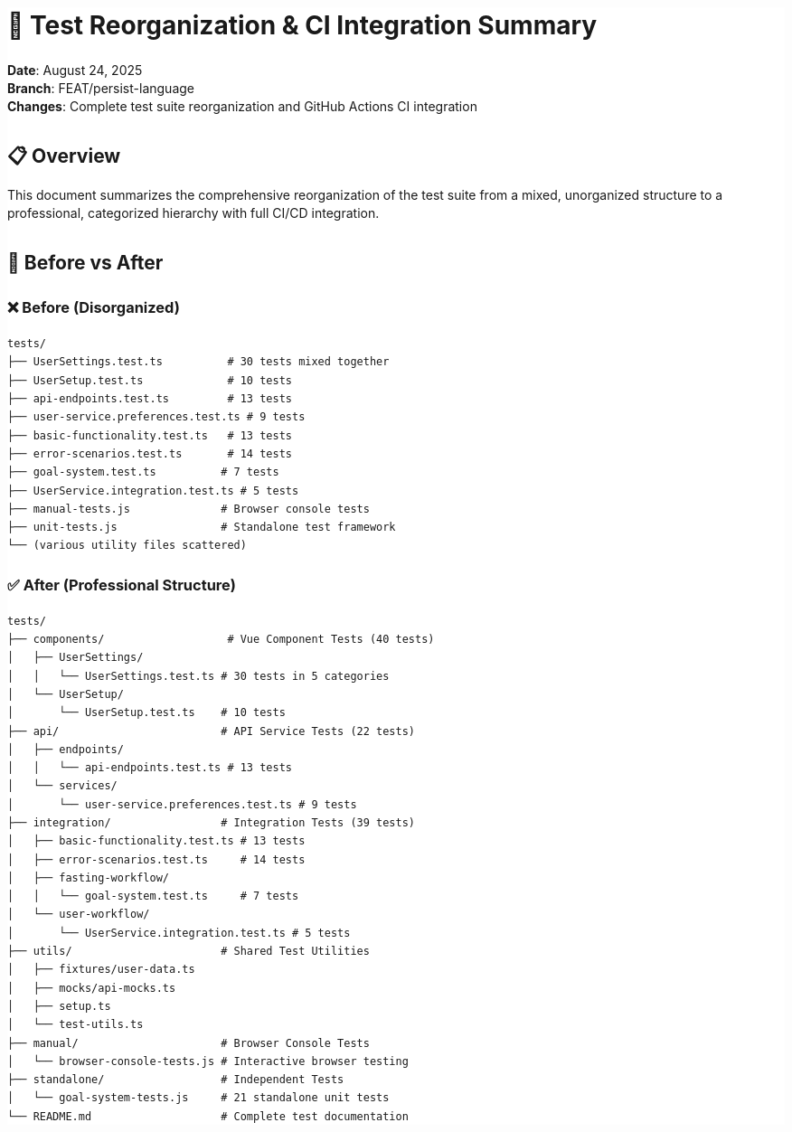 # 🧪 Test Reorganization & CI Integration Summary

**Date**: August 24, 2025  
**Branch**: FEAT/persist-language  
**Changes**: Complete test suite reorganization and GitHub Actions CI integration

## 📋 Overview

This document summarizes the comprehensive reorganization of the test suite from a mixed, unorganized structure to a professional, categorized hierarchy with full CI/CD integration.

## 🔄 Before vs After

### ❌ Before (Disorganized)
```
tests/
├── UserSettings.test.ts          # 30 tests mixed together
├── UserSetup.test.ts             # 10 tests
├── api-endpoints.test.ts         # 13 tests
├── user-service.preferences.test.ts # 9 tests
├── basic-functionality.test.ts   # 13 tests
├── error-scenarios.test.ts       # 14 tests
├── goal-system.test.ts          # 7 tests
├── UserService.integration.test.ts # 5 tests
├── manual-tests.js              # Browser console tests
├── unit-tests.js                # Standalone test framework
└── (various utility files scattered)
```

### ✅ After (Professional Structure)
```
tests/
├── components/                   # Vue Component Tests (40 tests)
│   ├── UserSettings/
│   │   └── UserSettings.test.ts # 30 tests in 5 categories
│   └── UserSetup/
│       └── UserSetup.test.ts    # 10 tests
├── api/                         # API Service Tests (22 tests)
│   ├── endpoints/
│   │   └── api-endpoints.test.ts # 13 tests
│   └── services/
│       └── user-service.preferences.test.ts # 9 tests
├── integration/                 # Integration Tests (39 tests)
│   ├── basic-functionality.test.ts # 13 tests
│   ├── error-scenarios.test.ts     # 14 tests
│   ├── fasting-workflow/
│   │   └── goal-system.test.ts     # 7 tests
│   └── user-workflow/
│       └── UserService.integration.test.ts # 5 tests
├── utils/                       # Shared Test Utilities
│   ├── fixtures/user-data.ts
│   ├── mocks/api-mocks.ts
│   ├── setup.ts
│   └── test-utils.ts
├── manual/                      # Browser Console Tests
│   └── browser-console-tests.js # Interactive browser testing
├── standalone/                  # Independent Tests
│   └── goal-system-tests.js     # 21 standalone unit tests
└── README.md                    # Complete test documentation
```

